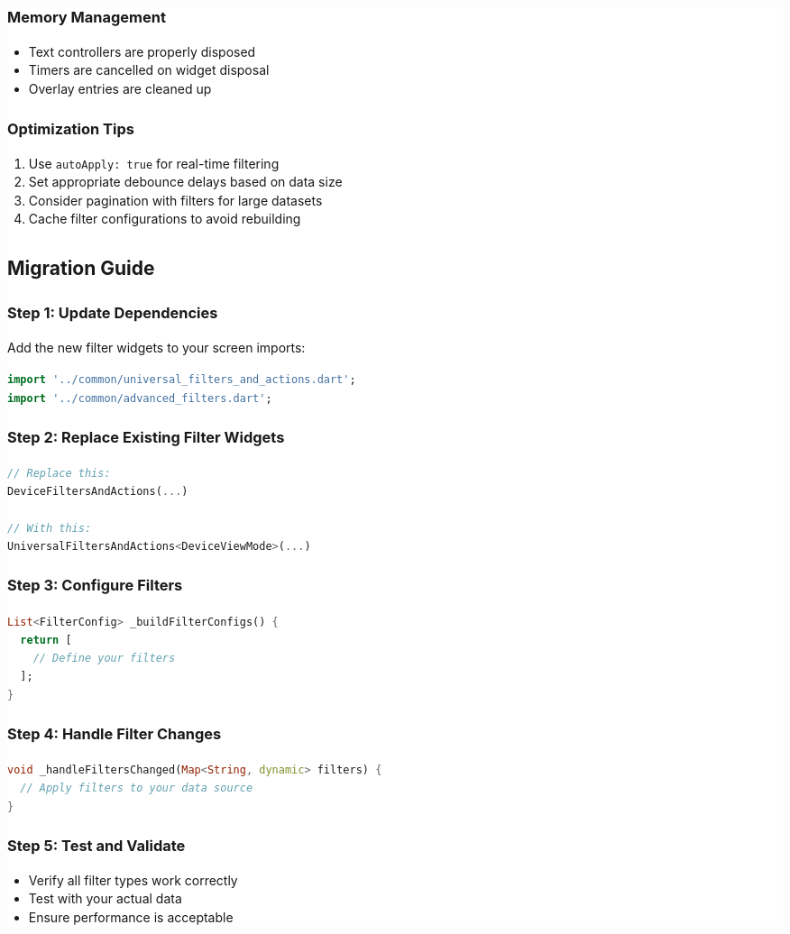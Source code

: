 ### Memory Management
- Text controllers are properly disposed
- Timers are cancelled on widget disposal
- Overlay entries are cleaned up

### Optimization Tips
1. Use `autoApply: true` for real-time filtering
2. Set appropriate debounce delays based on data size
3. Consider pagination with filters for large datasets
4. Cache filter configurations to avoid rebuilding

## Migration Guide

### Step 1: Update Dependencies
Add the new filter widgets to your screen imports:
```dart
import '../common/universal_filters_and_actions.dart';
import '../common/advanced_filters.dart';
```

### Step 2: Replace Existing Filter Widgets
```dart
// Replace this:
DeviceFiltersAndActions(...)

// With this:
UniversalFiltersAndActions<DeviceViewMode>(...)
```

### Step 3: Configure Filters
```dart
List<FilterConfig> _buildFilterConfigs() {
  return [
    // Define your filters
  ];
}
```

### Step 4: Handle Filter Changes
```dart
void _handleFiltersChanged(Map<String, dynamic> filters) {
  // Apply filters to your data source
}
```

### Step 5: Test and Validate
- Verify all filter types work correctly
- Test with your actual data
- Ensure performance is acceptable
